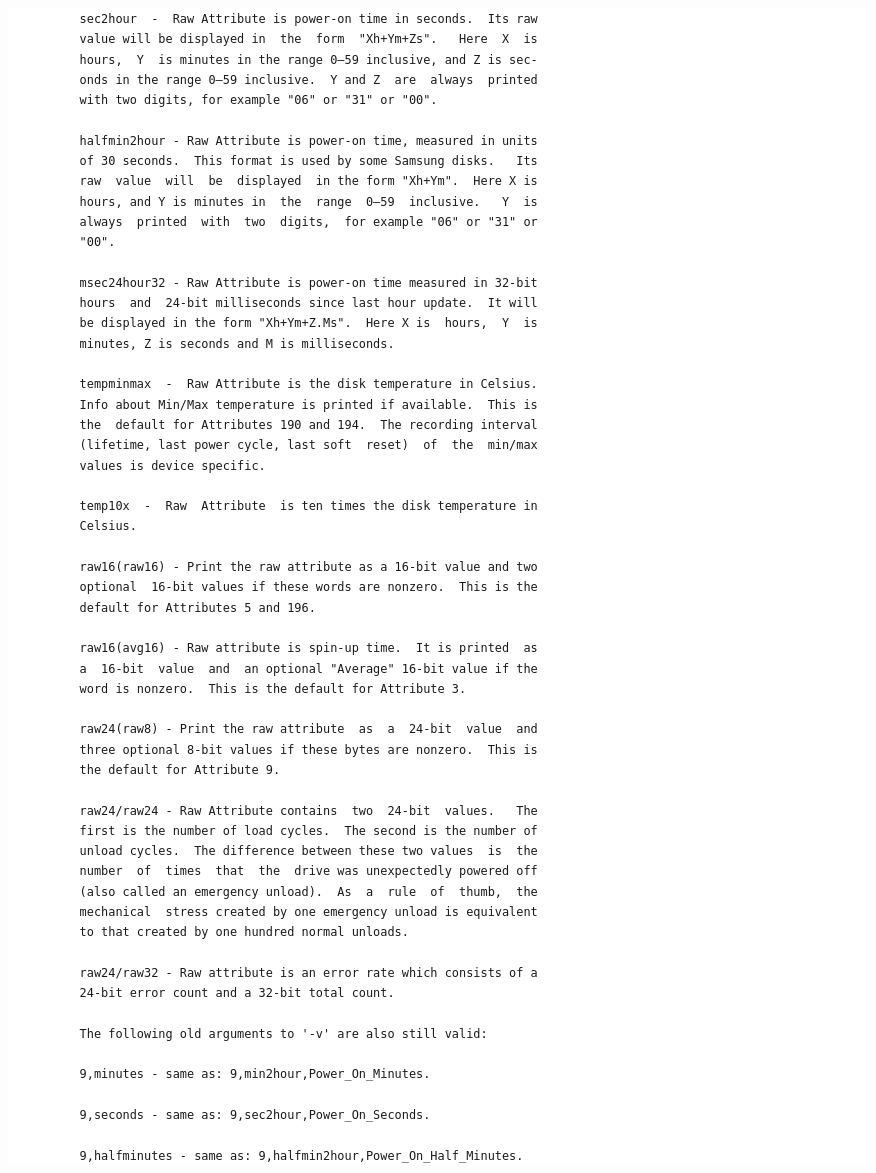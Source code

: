               sec2hour  -  Raw Attribute is power-on time in seconds.  Its raw
              value will be displayed in  the  form  "Xh+Ym+Zs".   Here  X  is
              hours,  Y  is minutes in the range 0–59 inclusive, and Z is sec‐
              onds in the range 0–59 inclusive.  Y and Z  are  always  printed
              with two digits, for example "06" or "31" or "00".

              halfmin2hour - Raw Attribute is power-on time, measured in units
              of 30 seconds.  This format is used by some Samsung disks.   Its
              raw  value  will  be  displayed  in the form "Xh+Ym".  Here X is
              hours, and Y is minutes in  the  range  0–59  inclusive.   Y  is
              always  printed  with  two  digits,  for example "06" or "31" or
              "00".

              msec24hour32 - Raw Attribute is power-on time measured in 32-bit
              hours  and  24-bit milliseconds since last hour update.  It will
              be displayed in the form "Xh+Ym+Z.Ms".  Here X is  hours,  Y  is
              minutes, Z is seconds and M is milliseconds.

              tempminmax  -  Raw Attribute is the disk temperature in Celsius.
              Info about Min/Max temperature is printed if available.  This is
              the  default for Attributes 190 and 194.  The recording interval
              (lifetime, last power cycle, last soft  reset)  of  the  min/max
              values is device specific.

              temp10x  -  Raw  Attribute  is ten times the disk temperature in
              Celsius.

              raw16(raw16) - Print the raw attribute as a 16-bit value and two
              optional  16-bit values if these words are nonzero.  This is the
              default for Attributes 5 and 196.

              raw16(avg16) - Raw attribute is spin-up time.  It is printed  as
              a  16-bit  value  and  an optional "Average" 16-bit value if the
              word is nonzero.  This is the default for Attribute 3.

              raw24(raw8) - Print the raw attribute  as  a  24-bit  value  and
              three optional 8-bit values if these bytes are nonzero.  This is
              the default for Attribute 9.

              raw24/raw24 - Raw Attribute contains  two  24-bit  values.   The
              first is the number of load cycles.  The second is the number of
              unload cycles.  The difference between these two values  is  the
              number  of  times  that  the  drive was unexpectedly powered off
              (also called an emergency unload).  As  a  rule  of  thumb,  the
              mechanical  stress created by one emergency unload is equivalent
              to that created by one hundred normal unloads.

              raw24/raw32 - Raw attribute is an error rate which consists of a
              24-bit error count and a 32-bit total count.

              The following old arguments to '-v' are also still valid:

              9,minutes - same as: 9,min2hour,Power_On_Minutes.

              9,seconds - same as: 9,sec2hour,Power_On_Seconds.

              9,halfminutes - same as: 9,halfmin2hour,Power_On_Half_Minutes.
